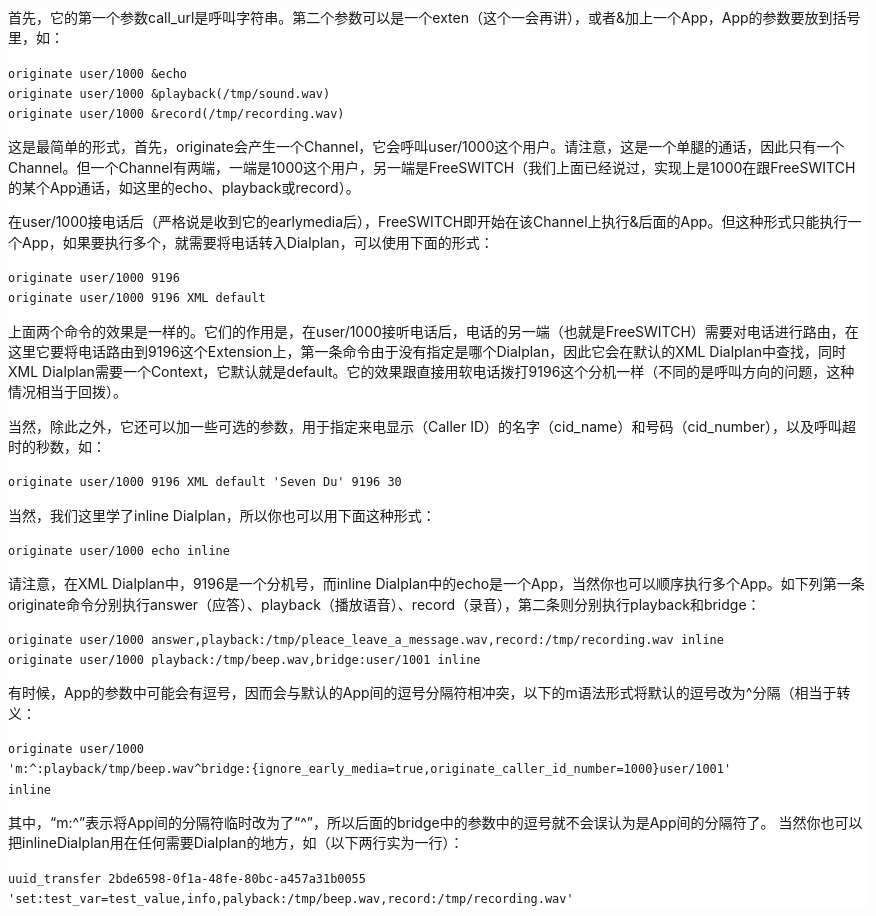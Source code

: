 首先，它的第一个参数call_url是呼叫字符串。第二个参数可以是一个exten（这个一会再讲），或者&加上一个App，App的参数要放到括号里，如：

```
originate user/1000 &echo
originate user/1000 &playback(/tmp/sound.wav)
originate user/1000 &record(/tmp/recording.wav)
```

这是最简单的形式，首先，originate会产生一个Channel，它会呼叫user/1000这个用户。请注意，这是一个单腿的通话，因此只有一个Channel。但一个Channel有两端，一端是1000这个用户，另一端是FreeSWITCH（我们上面已经说过，实现上是1000在跟FreeSWITCH的某个App通话，如这里的echo、playback或record）。

在user/1000接电话后（严格说是收到它的earlymedia后），FreeSWITCH即开始在该Channel上执行&后面的App。但这种形式只能执行一个App，如果要执行多个，就需要将电话转入Dialplan，可以使用下面的形式：

```
originate user/1000 9196
originate user/1000 9196 XML default
```

上面两个命令的效果是一样的。它们的作用是，在user/1000接听电话后，电话的另一端（也就是FreeSWITCH）需要对电话进行路由，在这里它要将电话路由到9196这个Extension上，第一条命令由于没有指定是哪个Dialplan，因此它会在默认的XML Dialplan中查找，同时XML Dialplan需要一个Context，它默认就是default。它的效果跟直接用软电话拨打9196这个分机一样（不同的是呼叫方向的问题，这种情况相当于回拨）。

当然，除此之外，它还可以加一些可选的参数，用于指定来电显示（Caller ID）的名字（cid_name）和号码（cid_number），以及呼叫超时的秒数，如：

```
originate user/1000 9196 XML default 'Seven Du' 9196 30
```

当然，我们这里学了inline Dialplan，所以你也可以用下面这种形式：

```
originate user/1000 echo inline
```

请注意，在XML Dialplan中，9196是一个分机号，而inline Dialplan中的echo是一个App，当然你也可以顺序执行多个App。如下列第一条originate命令分别执行answer（应答）、playback（播放语音）、record（录音），第二条则分别执行playback和bridge：

```
originate user/1000 answer,playback:/tmp/pleace_leave_a_message.wav,record:/tmp/recording.wav inline
originate user/1000 playback:/tmp/beep.wav,bridge:user/1001 inline
```

有时候，App的参数中可能会有逗号，因而会与默认的App间的逗号分隔符相冲突，以下的m语法形式将默认的逗号改为^分隔（相当于转义：

```
originate user/1000 
'm:^:playback/tmp/beep.wav^bridge:{ignore_early_media=true,originate_caller_id_number=1000}user/1001' 
inline
```

其中，“m:^”表示将App间的分隔符临时改为了“^”，所以后面的bridge中的参数中的逗号就不会误认为是App间的分隔符了。
当然你也可以把inlineDialplan用在任何需要Dialplan的地方，如（以下两行实为一行）：

```
uuid_transfer 2bde6598-0f1a-48fe-80bc-a457a31b0055
'set:test_var=test_value,info,palyback:/tmp/beep.wav,record:/tmp/recording.wav'
```
